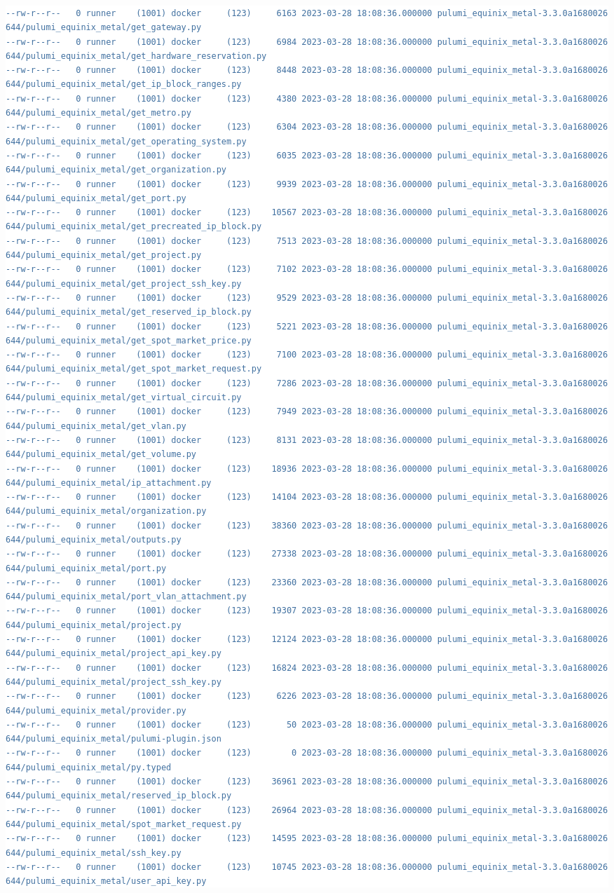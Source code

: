 ```diff
--rw-r--r--   0 runner    (1001) docker     (123)     6163 2023-03-28 18:08:36.000000 pulumi_equinix_metal-3.3.0a1680026644/pulumi_equinix_metal/get_gateway.py
--rw-r--r--   0 runner    (1001) docker     (123)     6984 2023-03-28 18:08:36.000000 pulumi_equinix_metal-3.3.0a1680026644/pulumi_equinix_metal/get_hardware_reservation.py
--rw-r--r--   0 runner    (1001) docker     (123)     8448 2023-03-28 18:08:36.000000 pulumi_equinix_metal-3.3.0a1680026644/pulumi_equinix_metal/get_ip_block_ranges.py
--rw-r--r--   0 runner    (1001) docker     (123)     4380 2023-03-28 18:08:36.000000 pulumi_equinix_metal-3.3.0a1680026644/pulumi_equinix_metal/get_metro.py
--rw-r--r--   0 runner    (1001) docker     (123)     6304 2023-03-28 18:08:36.000000 pulumi_equinix_metal-3.3.0a1680026644/pulumi_equinix_metal/get_operating_system.py
--rw-r--r--   0 runner    (1001) docker     (123)     6035 2023-03-28 18:08:36.000000 pulumi_equinix_metal-3.3.0a1680026644/pulumi_equinix_metal/get_organization.py
--rw-r--r--   0 runner    (1001) docker     (123)     9939 2023-03-28 18:08:36.000000 pulumi_equinix_metal-3.3.0a1680026644/pulumi_equinix_metal/get_port.py
--rw-r--r--   0 runner    (1001) docker     (123)    10567 2023-03-28 18:08:36.000000 pulumi_equinix_metal-3.3.0a1680026644/pulumi_equinix_metal/get_precreated_ip_block.py
--rw-r--r--   0 runner    (1001) docker     (123)     7513 2023-03-28 18:08:36.000000 pulumi_equinix_metal-3.3.0a1680026644/pulumi_equinix_metal/get_project.py
--rw-r--r--   0 runner    (1001) docker     (123)     7102 2023-03-28 18:08:36.000000 pulumi_equinix_metal-3.3.0a1680026644/pulumi_equinix_metal/get_project_ssh_key.py
--rw-r--r--   0 runner    (1001) docker     (123)     9529 2023-03-28 18:08:36.000000 pulumi_equinix_metal-3.3.0a1680026644/pulumi_equinix_metal/get_reserved_ip_block.py
--rw-r--r--   0 runner    (1001) docker     (123)     5221 2023-03-28 18:08:36.000000 pulumi_equinix_metal-3.3.0a1680026644/pulumi_equinix_metal/get_spot_market_price.py
--rw-r--r--   0 runner    (1001) docker     (123)     7100 2023-03-28 18:08:36.000000 pulumi_equinix_metal-3.3.0a1680026644/pulumi_equinix_metal/get_spot_market_request.py
--rw-r--r--   0 runner    (1001) docker     (123)     7286 2023-03-28 18:08:36.000000 pulumi_equinix_metal-3.3.0a1680026644/pulumi_equinix_metal/get_virtual_circuit.py
--rw-r--r--   0 runner    (1001) docker     (123)     7949 2023-03-28 18:08:36.000000 pulumi_equinix_metal-3.3.0a1680026644/pulumi_equinix_metal/get_vlan.py
--rw-r--r--   0 runner    (1001) docker     (123)     8131 2023-03-28 18:08:36.000000 pulumi_equinix_metal-3.3.0a1680026644/pulumi_equinix_metal/get_volume.py
--rw-r--r--   0 runner    (1001) docker     (123)    18936 2023-03-28 18:08:36.000000 pulumi_equinix_metal-3.3.0a1680026644/pulumi_equinix_metal/ip_attachment.py
--rw-r--r--   0 runner    (1001) docker     (123)    14104 2023-03-28 18:08:36.000000 pulumi_equinix_metal-3.3.0a1680026644/pulumi_equinix_metal/organization.py
--rw-r--r--   0 runner    (1001) docker     (123)    38360 2023-03-28 18:08:36.000000 pulumi_equinix_metal-3.3.0a1680026644/pulumi_equinix_metal/outputs.py
--rw-r--r--   0 runner    (1001) docker     (123)    27338 2023-03-28 18:08:36.000000 pulumi_equinix_metal-3.3.0a1680026644/pulumi_equinix_metal/port.py
--rw-r--r--   0 runner    (1001) docker     (123)    23360 2023-03-28 18:08:36.000000 pulumi_equinix_metal-3.3.0a1680026644/pulumi_equinix_metal/port_vlan_attachment.py
--rw-r--r--   0 runner    (1001) docker     (123)    19307 2023-03-28 18:08:36.000000 pulumi_equinix_metal-3.3.0a1680026644/pulumi_equinix_metal/project.py
--rw-r--r--   0 runner    (1001) docker     (123)    12124 2023-03-28 18:08:36.000000 pulumi_equinix_metal-3.3.0a1680026644/pulumi_equinix_metal/project_api_key.py
--rw-r--r--   0 runner    (1001) docker     (123)    16824 2023-03-28 18:08:36.000000 pulumi_equinix_metal-3.3.0a1680026644/pulumi_equinix_metal/project_ssh_key.py
--rw-r--r--   0 runner    (1001) docker     (123)     6226 2023-03-28 18:08:36.000000 pulumi_equinix_metal-3.3.0a1680026644/pulumi_equinix_metal/provider.py
--rw-r--r--   0 runner    (1001) docker     (123)       50 2023-03-28 18:08:36.000000 pulumi_equinix_metal-3.3.0a1680026644/pulumi_equinix_metal/pulumi-plugin.json
--rw-r--r--   0 runner    (1001) docker     (123)        0 2023-03-28 18:08:36.000000 pulumi_equinix_metal-3.3.0a1680026644/pulumi_equinix_metal/py.typed
--rw-r--r--   0 runner    (1001) docker     (123)    36961 2023-03-28 18:08:36.000000 pulumi_equinix_metal-3.3.0a1680026644/pulumi_equinix_metal/reserved_ip_block.py
--rw-r--r--   0 runner    (1001) docker     (123)    26964 2023-03-28 18:08:36.000000 pulumi_equinix_metal-3.3.0a1680026644/pulumi_equinix_metal/spot_market_request.py
--rw-r--r--   0 runner    (1001) docker     (123)    14595 2023-03-28 18:08:36.000000 pulumi_equinix_metal-3.3.0a1680026644/pulumi_equinix_metal/ssh_key.py
--rw-r--r--   0 runner    (1001) docker     (123)    10745 2023-03-28 18:08:36.000000 pulumi_equinix_metal-3.3.0a1680026644/pulumi_equinix_metal/user_api_key.py
```